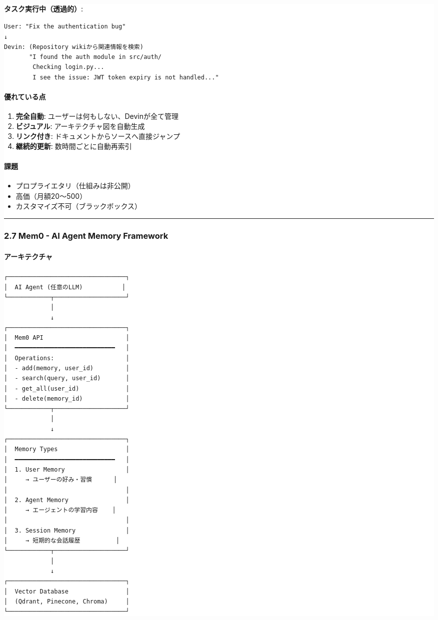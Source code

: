 **タスク実行中（透過的）**:
```
User: "Fix the authentication bug"
↓
Devin: (Repository wikiから関連情報を検索)
       "I found the auth module in src/auth/
        Checking login.py...
        I see the issue: JWT token expiry is not handled..."
```

#### 優れている点

1. **完全自動**: ユーザーは何もしない、Devinが全て管理
2. **ビジュアル**: アーキテクチャ図を自動生成
3. **リンク付き**: ドキュメントからソースへ直接ジャンプ
4. **継続的更新**: 数時間ごとに自動再索引

#### 課題

- プロプライエタリ（仕組みは非公開）
- 高価（月額$20〜$500）
- カスタマイズ不可（ブラックボックス）

---

### 2.7 Mem0 - AI Agent Memory Framework

#### アーキテクチャ

```
┌─────────────────────────────────┐
│  AI Agent (任意のLLM)           │
└────────────┬────────────────────┘
             │
             ↓
┌─────────────────────────────────┐
│  Mem0 API                       │
│  ━━━━━━━━━━━━━━━━━━━━━━━━━━━━   │
│  Operations:                    │
│  - add(memory, user_id)         │
│  - search(query, user_id)       │
│  - get_all(user_id)             │
│  - delete(memory_id)            │
└────────────┬────────────────────┘
             │
             ↓
┌─────────────────────────────────┐
│  Memory Types                   │
│  ━━━━━━━━━━━━━━━━━━━━━━━━━━━━   │
│  1. User Memory                 │
│     → ユーザーの好み・習慣      │
│                                 │
│  2. Agent Memory                │
│     → エージェントの学習内容    │
│                                 │
│  3. Session Memory              │
│     → 短期的な会話履歴          │
└────────────┬────────────────────┘
             │
             ↓
┌─────────────────────────────────┐
│  Vector Database                │
│  (Qdrant, Pinecone, Chroma)     │
└─────────────────────────────────┘
```
